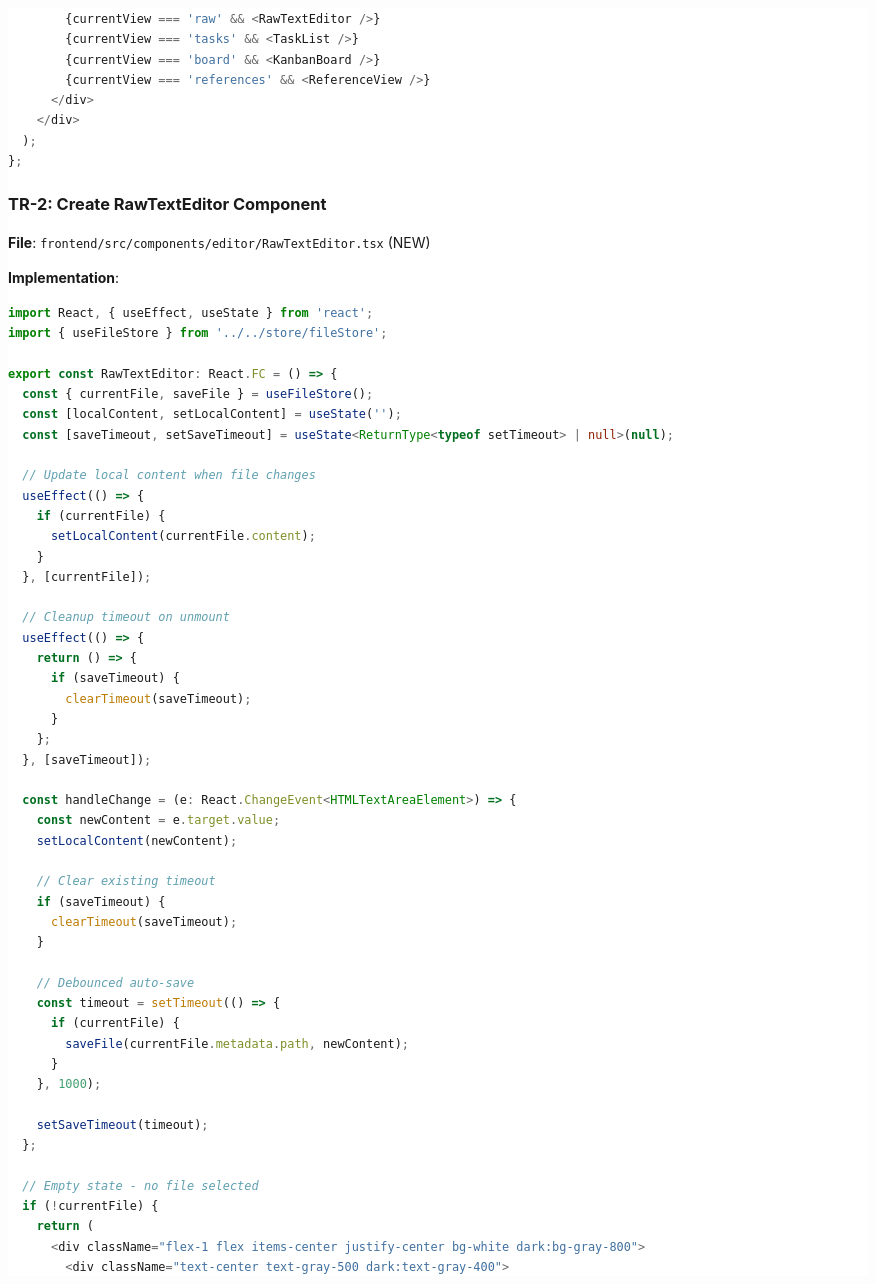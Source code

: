 ```typescript
        {currentView === 'raw' && <RawTextEditor />}
        {currentView === 'tasks' && <TaskList />}
        {currentView === 'board' && <KanbanBoard />}
        {currentView === 'references' && <ReferenceView />}
      </div>
    </div>
  );
};
```

### TR-2: Create RawTextEditor Component

**File**: `frontend/src/components/editor/RawTextEditor.tsx` (NEW)

**Implementation**:
```typescript
import React, { useEffect, useState } from 'react';
import { useFileStore } from '../../store/fileStore';

export const RawTextEditor: React.FC = () => {
  const { currentFile, saveFile } = useFileStore();
  const [localContent, setLocalContent] = useState('');
  const [saveTimeout, setSaveTimeout] = useState<ReturnType<typeof setTimeout> | null>(null);

  // Update local content when file changes
  useEffect(() => {
    if (currentFile) {
      setLocalContent(currentFile.content);
    }
  }, [currentFile]);

  // Cleanup timeout on unmount
  useEffect(() => {
    return () => {
      if (saveTimeout) {
        clearTimeout(saveTimeout);
      }
    };
  }, [saveTimeout]);

  const handleChange = (e: React.ChangeEvent<HTMLTextAreaElement>) => {
    const newContent = e.target.value;
    setLocalContent(newContent);

    // Clear existing timeout
    if (saveTimeout) {
      clearTimeout(saveTimeout);
    }

    // Debounced auto-save
    const timeout = setTimeout(() => {
      if (currentFile) {
        saveFile(currentFile.metadata.path, newContent);
      }
    }, 1000);

    setSaveTimeout(timeout);
  };

  // Empty state - no file selected
  if (!currentFile) {
    return (
      <div className="flex-1 flex items-center justify-center bg-white dark:bg-gray-800">
        <div className="text-center text-gray-500 dark:text-gray-400">
```